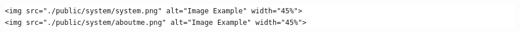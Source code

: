     <img src="./public/system/system.png" alt="Image Example" width="45%">
    <img src="./public/system/aboutme.png" alt="Image Example" width="45%">